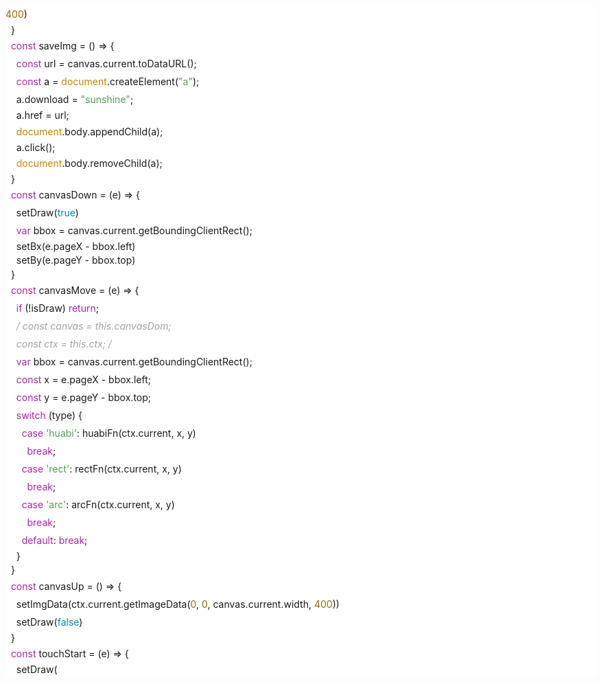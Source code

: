 <span class="hljs-number" style="color: #986801; line-height: 26px;">400</span>)<br>&nbsp;&nbsp;}<br>&nbsp;&nbsp;<span class="hljs-keyword" style="color: #a626a4; line-height: 26px;">const</span>&nbsp;saveImg&nbsp;=&nbsp;<span class="hljs-function" style="line-height: 26px;"><span class="hljs-params" style="line-height: 26px;">()</span>&nbsp;=&gt;</span>&nbsp;{<br>&nbsp;&nbsp;&nbsp;&nbsp;<span class="hljs-keyword" style="color: #a626a4; line-height: 26px;">const</span>&nbsp;url&nbsp;=&nbsp;canvas.current.toDataURL();<br>&nbsp;&nbsp;&nbsp;&nbsp;<span class="hljs-keyword" style="color: #a626a4; line-height: 26px;">const</span>&nbsp;a&nbsp;=&nbsp;<span class="hljs-built_in" style="color: #c18401; line-height: 26px;">document</span>.createElement(<span class="hljs-string" style="color: #50a14f; line-height: 26px;">"a"</span>);<br>&nbsp;&nbsp;&nbsp;&nbsp;a.download&nbsp;=&nbsp;<span class="hljs-string" style="color: #50a14f; line-height: 26px;">"sunshine"</span>;<br>&nbsp;&nbsp;&nbsp;&nbsp;a.href&nbsp;=&nbsp;url;<br>&nbsp;&nbsp;&nbsp;&nbsp;<span class="hljs-built_in" style="color: #c18401; line-height: 26px;">document</span>.body.appendChild(a);<br>&nbsp;&nbsp;&nbsp;&nbsp;a.click();<br>&nbsp;&nbsp;&nbsp;&nbsp;<span class="hljs-built_in" style="color: #c18401; line-height: 26px;">document</span>.body.removeChild(a);<br>&nbsp;&nbsp;}<br>&nbsp;&nbsp;<span class="hljs-keyword" style="color: #a626a4; line-height: 26px;">const</span>&nbsp;canvasDown&nbsp;=&nbsp;<span class="hljs-function" style="line-height: 26px;">(<span class="hljs-params" style="line-height: 26px;">e</span>)&nbsp;=&gt;</span>&nbsp;{<br>&nbsp;&nbsp;&nbsp;&nbsp;setDraw(<span class="hljs-literal" style="color: #0184bb; line-height: 26px;">true</span>)<br>&nbsp;&nbsp;&nbsp;&nbsp;<span class="hljs-keyword" style="color: #a626a4; line-height: 26px;">var</span>&nbsp;bbox&nbsp;=&nbsp;canvas.current.getBoundingClientRect();<br>&nbsp;&nbsp;&nbsp;&nbsp;setBx(e.pageX&nbsp;-&nbsp;bbox.left)<br>&nbsp;&nbsp;&nbsp;&nbsp;setBy(e.pageY&nbsp;-&nbsp;bbox.top)<br>&nbsp;&nbsp;}<br>&nbsp;&nbsp;<span class="hljs-keyword" style="color: #a626a4; line-height: 26px;">const</span>&nbsp;canvasMove&nbsp;=&nbsp;<span class="hljs-function" style="line-height: 26px;">(<span class="hljs-params" style="line-height: 26px;">e</span>)&nbsp;=&gt;</span>&nbsp;{<br>&nbsp;&nbsp;&nbsp;&nbsp;<span class="hljs-keyword" style="color: #a626a4; line-height: 26px;">if</span>&nbsp;(!isDraw)&nbsp;<span class="hljs-keyword" style="color: #a626a4; line-height: 26px;">return</span>;<br>&nbsp;&nbsp;&nbsp;&nbsp;<span class="hljs-comment" style="color: #a0a1a7; font-style: italic; line-height: 26px;">/*&nbsp;const&nbsp;canvas&nbsp;=&nbsp;this.canvasDom;<br>&nbsp;&nbsp;&nbsp;&nbsp;const&nbsp;ctx&nbsp;=&nbsp;this.ctx;&nbsp;*/</span><br>&nbsp;&nbsp;&nbsp;&nbsp;<span class="hljs-keyword" style="color: #a626a4; line-height: 26px;">var</span>&nbsp;bbox&nbsp;=&nbsp;canvas.current.getBoundingClientRect();<br>&nbsp;&nbsp;&nbsp;&nbsp;<span class="hljs-keyword" style="color: #a626a4; line-height: 26px;">const</span>&nbsp;x&nbsp;=&nbsp;e.pageX&nbsp;-&nbsp;bbox.left;<br>&nbsp;&nbsp;&nbsp;&nbsp;<span class="hljs-keyword" style="color: #a626a4; line-height: 26px;">const</span>&nbsp;y&nbsp;=&nbsp;e.pageY&nbsp;-&nbsp;bbox.top;<br>&nbsp;&nbsp;&nbsp;&nbsp;<span class="hljs-keyword" style="color: #a626a4; line-height: 26px;">switch</span>&nbsp;(type)&nbsp;{<br>&nbsp;&nbsp;&nbsp;&nbsp;&nbsp;&nbsp;<span class="hljs-keyword" style="color: #a626a4; line-height: 26px;">case</span>&nbsp;<span class="hljs-string" style="color: #50a14f; line-height: 26px;">'huabi'</span>:&nbsp;huabiFn(ctx.current,&nbsp;x,&nbsp;y)<br>&nbsp;&nbsp;&nbsp;&nbsp;&nbsp;&nbsp;&nbsp;&nbsp;<span class="hljs-keyword" style="color: #a626a4; line-height: 26px;">break</span>;<br>&nbsp;&nbsp;&nbsp;&nbsp;&nbsp;&nbsp;<span class="hljs-keyword" style="color: #a626a4; line-height: 26px;">case</span>&nbsp;<span class="hljs-string" style="color: #50a14f; line-height: 26px;">'rect'</span>:&nbsp;rectFn(ctx.current,&nbsp;x,&nbsp;y)<br>&nbsp;&nbsp;&nbsp;&nbsp;&nbsp;&nbsp;&nbsp;&nbsp;<span class="hljs-keyword" style="color: #a626a4; line-height: 26px;">break</span>;<br>&nbsp;&nbsp;&nbsp;&nbsp;&nbsp;&nbsp;<span class="hljs-keyword" style="color: #a626a4; line-height: 26px;">case</span>&nbsp;<span class="hljs-string" style="color: #50a14f; line-height: 26px;">'arc'</span>:&nbsp;arcFn(ctx.current,&nbsp;x,&nbsp;y)<br>&nbsp;&nbsp;&nbsp;&nbsp;&nbsp;&nbsp;&nbsp;&nbsp;<span class="hljs-keyword" style="color: #a626a4; line-height: 26px;">break</span>;<br>&nbsp;&nbsp;&nbsp;&nbsp;&nbsp;&nbsp;<span class="hljs-keyword" style="color: #a626a4; line-height: 26px;">default</span>:&nbsp;<span class="hljs-keyword" style="color: #a626a4; line-height: 26px;">break</span>;<br>&nbsp;&nbsp;&nbsp;&nbsp;}<br>&nbsp;&nbsp;}<br>&nbsp;&nbsp;<span class="hljs-keyword" style="color: #a626a4; line-height: 26px;">const</span>&nbsp;canvasUp&nbsp;=&nbsp;<span class="hljs-function" style="line-height: 26px;"><span class="hljs-params" style="line-height: 26px;">()</span>&nbsp;=&gt;</span>&nbsp;{<br>&nbsp;&nbsp;&nbsp;&nbsp;setImgData(ctx.current.getImageData(<span class="hljs-number" style="color: #986801; line-height: 26px;">0</span>,&nbsp;<span class="hljs-number" style="color: #986801; line-height: 26px;">0</span>,&nbsp;canvas.current.width,&nbsp;<span class="hljs-number" style="color: #986801; line-height: 26px;">400</span>))<br>&nbsp;&nbsp;&nbsp;&nbsp;setDraw(<span class="hljs-literal" style="color: #0184bb; line-height: 26px;">false</span>)<br>&nbsp;&nbsp;}<br>&nbsp;&nbsp;<span class="hljs-keyword" style="color: #a626a4; line-height: 26px;">const</span>&nbsp;touchStart&nbsp;=&nbsp;<span class="hljs-function" style="line-height: 26px;">(<span class="hljs-params" style="line-height: 26px;">e</span>)&nbsp;=&gt;</span>&nbsp;{<br>&nbsp;&nbsp;&nbsp;&nbsp;setDraw(